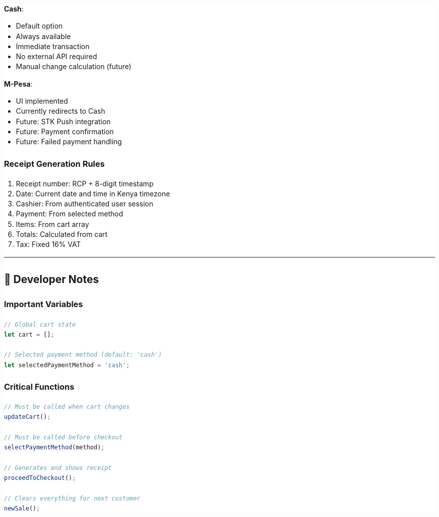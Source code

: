 **Cash**:
- Default option
- Always available
- Immediate transaction
- No external API required
- Manual change calculation (future)

**M-Pesa**:
- UI implemented
- Currently redirects to Cash
- Future: STK Push integration
- Future: Payment confirmation
- Future: Failed payment handling

### Receipt Generation Rules

1. Receipt number: RCP + 8-digit timestamp
2. Date: Current date and time in Kenya timezone
3. Cashier: From authenticated user session
4. Payment: From selected method
5. Items: From cart array
6. Totals: Calculated from cart
7. Tax: Fixed 16% VAT

---

## 📝 Developer Notes

### Important Variables

```javascript
// Global cart state
let cart = [];

// Selected payment method (default: 'cash')
let selectedPaymentMethod = 'cash';
```

### Critical Functions

```javascript
// Must be called when cart changes
updateCart();

// Must be called before checkout
selectPaymentMethod(method);

// Generates and shows receipt
proceedToCheckout();

// Clears everything for next customer
newSale();
```
